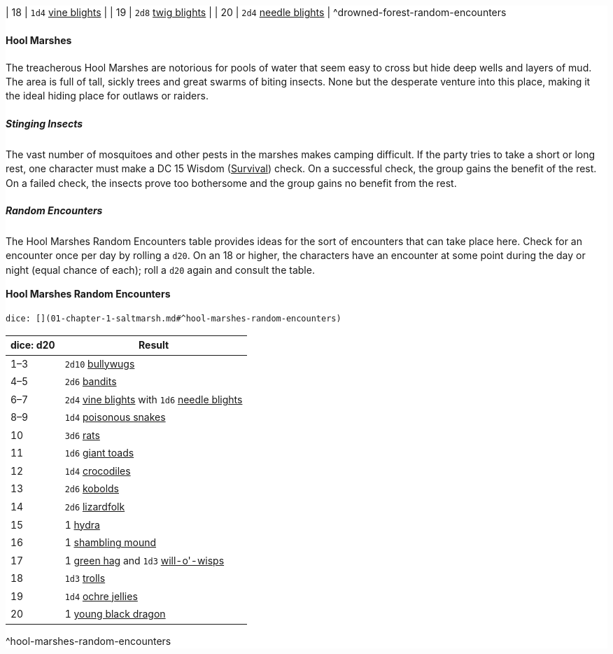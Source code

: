 | 18 | `1d4` [vine blights](2-Mechanics/CLI/bestiary/plant/vine-blight-xmm.md) |
| 19 | `2d8` [twig blights](2-Mechanics/CLI/bestiary/plant/twig-blight-xmm.md) |
| 20 | `2d4` [needle blights](2-Mechanics/CLI/bestiary/plant/needle-blight-xmm.md) |
^drowned-forest-random-encounters

#### Hool Marshes

The treacherous Hool Marshes are notorious for pools of water that seem easy to cross but hide deep wells and layers of mud. The area is full of tall, sickly trees and great swarms of biting insects. None but the desperate venture into this place, making it the ideal hiding place for outlaws or raiders.

##### Stinging Insects

The vast number of mosquitoes and other pests in the marshes makes camping difficult. If the party tries to take a short or long rest, one character must make a DC 15 Wisdom ([Survival](2-Mechanics/CLI/rules/skills.md#Survival)) check. On a successful check, the group gains the benefit of the rest. On a failed check, the insects prove too bothersome and the group gains no benefit from the rest.

##### Random Encounters

The Hool Marshes Random Encounters table provides ideas for the sort of encounters that can take place here. Check for an encounter once per day by rolling a `d20`. On an 18 or higher, the characters have an encounter at some point during the day or night (equal chance of each); roll a `d20` again and consult the table.

**Hool Marshes Random Encounters**

`dice: [](01-chapter-1-saltmarsh.md#^hool-marshes-random-encounters)`

| dice: d20 | Result |
|-----------|--------|
| 1–3 | `2d10` [bullywugs](2-Mechanics/CLI/bestiary/fey/bullywug-warrior-xmm.md) |
| 4–5 | `2d6` [bandits](2-Mechanics/CLI/bestiary/humanoid/bandit-xmm.md) |
| 6–7 | `2d4` [vine blights](2-Mechanics/CLI/bestiary/plant/vine-blight-xmm.md) with `1d6` [needle blights](2-Mechanics/CLI/bestiary/plant/needle-blight-xmm.md) |
| 8–9 | `1d4` [poisonous snakes](2-Mechanics/CLI/bestiary/beast/venomous-snake-xmm.md) |
| 10 | `3d6` [rats](2-Mechanics/CLI/bestiary/beast/rat-xmm.md) |
| 11 | `1d6` [giant toads](2-Mechanics/CLI/bestiary/beast/giant-toad-xmm.md) |
| 12 | `1d4` [crocodiles](2-Mechanics/CLI/bestiary/beast/crocodile-xmm.md) |
| 13 | `2d6` [kobolds](2-Mechanics/CLI/bestiary/dragon/kobold-warrior-xmm.md) |
| 14 | `2d6` [lizardfolk](2-Mechanics/CLI/bestiary/humanoid/scout-xmm.md) |
| 15 | 1 [hydra](2-Mechanics/CLI/bestiary/monstrosity/hydra-xmm.md) |
| 16 | 1 [shambling mound](2-Mechanics/CLI/bestiary/plant/shambling-mound-xmm.md) |
| 17 | 1 [green hag](2-Mechanics/CLI/bestiary/fey/green-hag-xmm.md) and `1d3` [will-o'-wisps](2-Mechanics/CLI/bestiary/undead/will-o-wisp-xmm.md) |
| 18 | `1d3` [trolls](2-Mechanics/CLI/bestiary/giant/troll-xmm.md) |
| 19 | `1d4` [ochre jellies](2-Mechanics/CLI/bestiary/ooze/ochre-jelly-xmm.md) |
| 20 | 1 [young black dragon](2-Mechanics/CLI/bestiary/dragon/young-black-dragon-xmm.md) |
^hool-marshes-random-encounters
